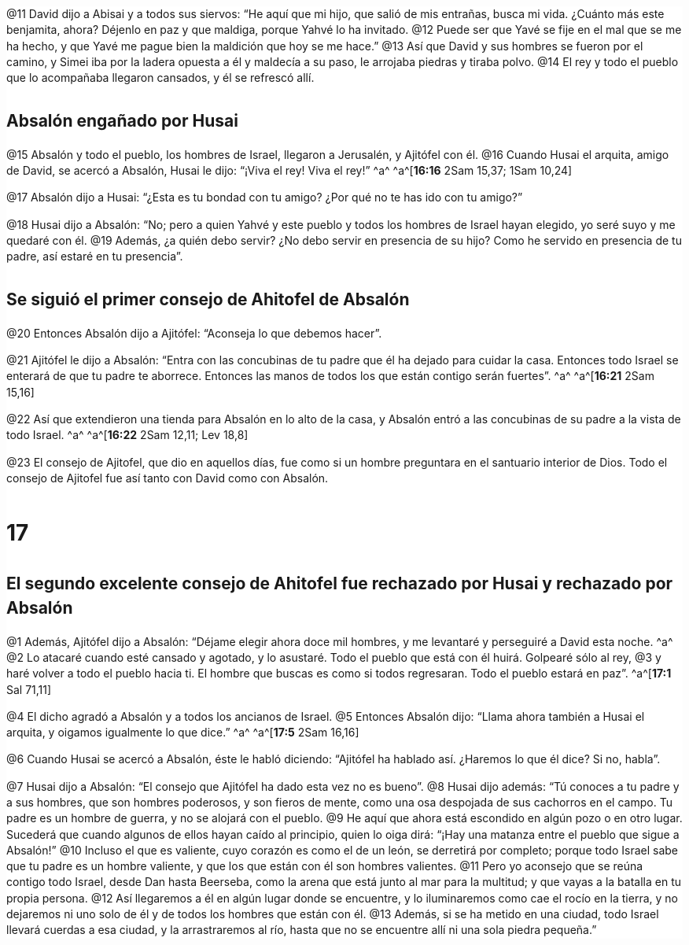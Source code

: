 @11 David dijo a Abisai y a todos sus siervos: “He aquí que mi hijo, que salió de mis entrañas, busca mi vida. ¿Cuánto más este benjamita, ahora? Déjenlo en paz y que maldiga, porque Yahvé lo ha invitado. @12 Puede ser que Yavé se fije en el mal que se me ha hecho, y que Yavé me pague bien la maldición que hoy se me hace.” @13 Así que David y sus hombres se fueron por el camino, y Simei iba por la ladera opuesta a él y maldecía a su paso, le arrojaba piedras y tiraba polvo. @14 El rey y todo el pueblo que lo acompañaba llegaron cansados, y él se refrescó allí.

## Absalón engañado por Husai
@15 Absalón y todo el pueblo, los hombres de Israel, llegaron a Jerusalén, y Ajitófel con él. @16 Cuando Husai el arquita, amigo de David, se acercó a Absalón, Husai le dijo: “¡Viva el rey! Viva el rey!” ^a^
^a^[**16:16** 2Sam 15,37; 1Sam 10,24]

@17 Absalón dijo a Husai: “¿Esta es tu bondad con tu amigo? ¿Por qué no te has ido con tu amigo?”

@18 Husai dijo a Absalón: “No; pero a quien Yahvé y este pueblo y todos los hombres de Israel hayan elegido, yo seré suyo y me quedaré con él. @19 Además, ¿a quién debo servir? ¿No debo servir en presencia de su hijo? Como he servido en presencia de tu padre, así estaré en tu presencia”.

## Se siguió el primer consejo de Ahitofel de Absalón
@20 Entonces Absalón dijo a Ajitófel: “Aconseja lo que debemos hacer”.

@21 Ajitófel le dijo a Absalón: “Entra con las concubinas de tu padre que él ha dejado para cuidar la casa. Entonces todo Israel se enterará de que tu padre te aborrece. Entonces las manos de todos los que están contigo serán fuertes”. ^a^
^a^[**16:21** 2Sam 15,16]

@22 Así que extendieron una tienda para Absalón en lo alto de la casa, y Absalón entró a las concubinas de su padre a la vista de todo Israel. ^a^
^a^[**16:22** 2Sam 12,11; Lev 18,8]

@23 El consejo de Ajitofel, que dio en aquellos días, fue como si un hombre preguntara en el santuario interior de Dios. Todo el consejo de Ajitofel fue así tanto con David como con Absalón.

# 17
## El segundo excelente consejo de Ahitofel fue rechazado por Husai y rechazado por Absalón
@1 Además, Ajitófel dijo a Absalón: “Déjame elegir ahora doce mil hombres, y me levantaré y perseguiré a David esta noche. ^a^ @2 Lo atacaré cuando esté cansado y agotado, y lo asustaré. Todo el pueblo que está con él huirá. Golpearé sólo al rey, @3 y haré volver a todo el pueblo hacia ti. El hombre que buscas es como si todos regresaran. Todo el pueblo estará en paz”.
^a^[**17:1** Sal 71,11]

@4 El dicho agradó a Absalón y a todos los ancianos de Israel. @5 Entonces Absalón dijo: “Llama ahora también a Husai el arquita, y oigamos igualmente lo que dice.” ^a^
^a^[**17:5** 2Sam 16,16]

@6 Cuando Husai se acercó a Absalón, éste le habló diciendo: “Ajitófel ha hablado así. ¿Haremos lo que él dice? Si no, habla”.

@7 Husai dijo a Absalón: “El consejo que Ajitófel ha dado esta vez no es bueno”. @8 Husai dijo además: “Tú conoces a tu padre y a sus hombres, que son hombres poderosos, y son fieros de mente, como una osa despojada de sus cachorros en el campo. Tu padre es un hombre de guerra, y no se alojará con el pueblo. @9 He aquí que ahora está escondido en algún pozo o en otro lugar. Sucederá que cuando algunos de ellos hayan caído al principio, quien lo oiga dirá: “¡Hay una matanza entre el pueblo que sigue a Absalón!” @10 Incluso el que es valiente, cuyo corazón es como el de un león, se derretirá por completo; porque todo Israel sabe que tu padre es un hombre valiente, y que los que están con él son hombres valientes. @11 Pero yo aconsejo que se reúna contigo todo Israel, desde Dan hasta Beerseba, como la arena que está junto al mar para la multitud; y que vayas a la batalla en tu propia persona. @12 Así llegaremos a él en algún lugar donde se encuentre, y lo iluminaremos como cae el rocío en la tierra, y no dejaremos ni uno solo de él y de todos los hombres que están con él. @13 Además, si se ha metido en una ciudad, todo Israel llevará cuerdas a esa ciudad, y la arrastraremos al río, hasta que no se encuentre allí ni una sola piedra pequeña.”
